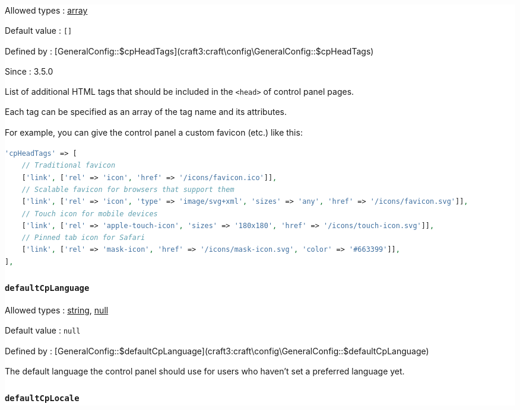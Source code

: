 <div class="compact">

Allowed types
:  [array](https://php.net/language.types.array)

Default value
:  `[]`

Defined by
:  [GeneralConfig::$cpHeadTags](craft3:craft\config\GeneralConfig::$cpHeadTags)

Since
:  3.5.0

</div>

List of additional HTML tags that should be included in the `<head>` of control panel pages.

Each tag can be specified as an array of the tag name and its attributes.

For example, you can give the control panel a custom favicon (etc.) like this:

```php
'cpHeadTags' => [
    // Traditional favicon
    ['link', ['rel' => 'icon', 'href' => '/icons/favicon.ico']],
    // Scalable favicon for browsers that support them
    ['link', ['rel' => 'icon', 'type' => 'image/svg+xml', 'sizes' => 'any', 'href' => '/icons/favicon.svg']],
    // Touch icon for mobile devices
    ['link', ['rel' => 'apple-touch-icon', 'sizes' => '180x180', 'href' => '/icons/touch-icon.svg']],
    // Pinned tab icon for Safari
    ['link', ['rel' => 'mask-icon', 'href' => '/icons/mask-icon.svg', 'color' => '#663399']],
],
```



### `defaultCpLanguage`

<div class="compact">

Allowed types
:  [string](https://php.net/language.types.string), [null](https://php.net/language.types.null)

Default value
:  `null`

Defined by
:  [GeneralConfig::$defaultCpLanguage](craft3:craft\config\GeneralConfig::$defaultCpLanguage)

</div>

The default language the control panel should use for users who haven’t set a preferred language yet.



### `defaultCpLocale`
